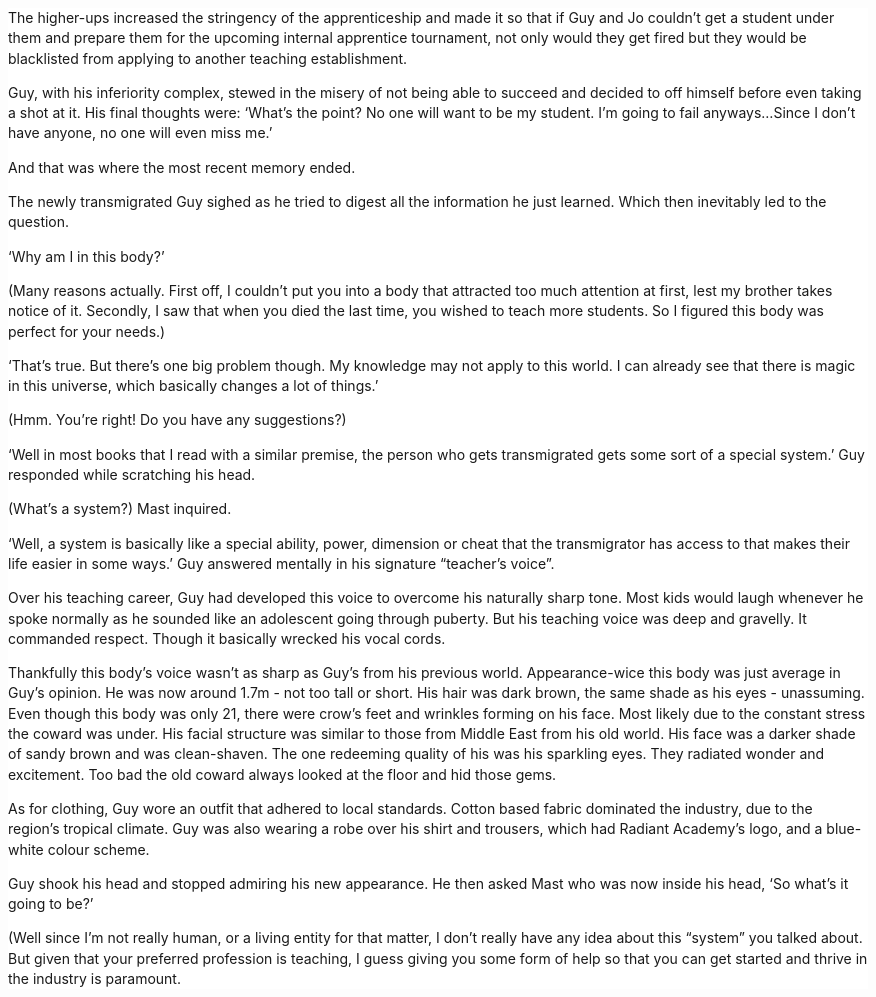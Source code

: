 The higher-ups increased the stringency of the apprenticeship and made it so that if Guy and Jo couldn’t get a student under them and prepare them for the upcoming internal apprentice tournament, not only would they get fired but they would be blacklisted from applying to another teaching establishment.

Guy, with his inferiority complex, stewed in the misery of not being able to succeed and decided to off himself before even taking a shot at it. His final thoughts were: ‘What’s the point? No one will want to be my student. I’m going to fail anyways…Since I don’t have anyone, no one will even miss me.’

And that was where the most recent memory ended.

The newly transmigrated Guy sighed as he tried to digest all the information he just learned. Which then inevitably led to the question.

‘Why am I in this body?’

(Many reasons actually. First off, I couldn’t put you into a body that attracted too much attention at first, lest my brother takes notice of it. Secondly, I saw that when you died the last time, you wished to teach more students. So I figured this body was perfect for your needs.)

‘That’s true. But there’s one big problem though. My knowledge may not apply to this world. I can already see that there is magic in this universe, which basically changes a lot of things.’

(Hmm. You’re right! Do you have any suggestions?)

‘Well in most books that I read with a similar premise, the person who gets transmigrated gets some sort of a special system.’ Guy responded while scratching his head.

(What’s a system?) Mast inquired.

‘Well, a system is basically like a special ability, power, dimension or cheat that the transmigrator has access to that makes their life easier in some ways.’ Guy answered mentally in his signature “teacher’s voice”.

Over his teaching career, Guy had developed this voice to overcome his naturally sharp tone. Most kids would laugh whenever he spoke normally as he sounded like an adolescent going through puberty. But his teaching voice was deep and gravelly. It commanded respect. Though it basically wrecked his vocal cords. 

Thankfully this body’s voice wasn’t as sharp as Guy’s from his previous world. Appearance-wice this body was just average in Guy’s opinion. He was now around 1.7m - not too tall or short. His hair was dark brown, the same shade as his eyes - unassuming. Even though this body was only 21, there were crow’s feet and wrinkles forming on his face. Most likely due to the constant stress the coward was under. His facial structure was similar to those from Middle East from his old world. His face was a darker shade of sandy brown and was clean-shaven. The one redeeming quality of his was his sparkling eyes. They radiated wonder and excitement. Too bad the old coward always looked at the floor and hid those gems.

As for clothing, Guy wore an outfit that adhered to local standards. Cotton based fabric dominated the industry, due to the region’s tropical climate. Guy was also wearing a robe over his shirt and trousers, which had Radiant Academy’s logo, and a blue-white colour scheme.

Guy shook his head and stopped admiring his new appearance. He then asked Mast who was now inside his head, ‘So what’s it going to be?’

(Well since I’m not really human, or a living entity for that matter, I don’t really have any idea about this “system” you talked about. But given that your preferred profession is teaching, I guess giving you some form of help so that you can get started and thrive in the industry is paramount.
